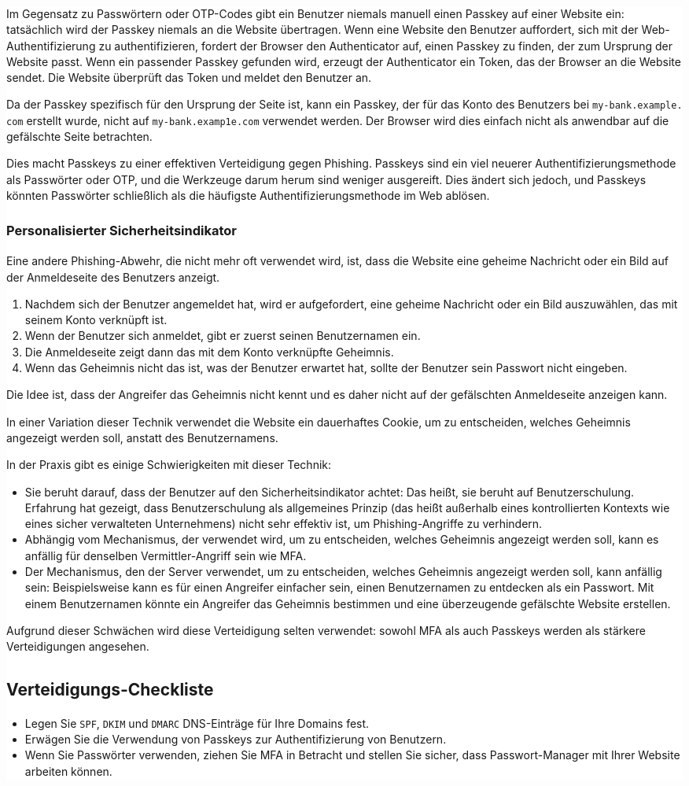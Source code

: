 Im Gegensatz zu Passwörtern oder OTP-Codes gibt ein Benutzer niemals manuell einen Passkey auf einer Website ein: tatsächlich wird der Passkey niemals an die Website übertragen. Wenn eine Website den Benutzer auffordert, sich mit der Web-Authentifizierung zu authentifizieren, fordert der Browser den Authenticator auf, einen Passkey zu finden, der zum Ursprung der Website passt. Wenn ein passender Passkey gefunden wird, erzeugt der Authenticator ein Token, das der Browser an die Website sendet. Die Website überprüft das Token und meldet den Benutzer an.

Da der Passkey spezifisch für den Ursprung der Seite ist, kann ein Passkey, der für das Konto des Benutzers bei `my-bank.example.com` erstellt wurde, nicht auf `my-bank.examp1e.com` verwendet werden. Der Browser wird dies einfach nicht als anwendbar auf die gefälschte Seite betrachten.

Dies macht Passkeys zu einer effektiven Verteidigung gegen Phishing. Passkeys sind ein viel neuerer Authentifizierungsmethode als Passwörter oder OTP, und die Werkzeuge darum herum sind weniger ausgereift. Dies ändert sich jedoch, und Passkeys könnten Passwörter schließlich als die häufigste Authentifizierungsmethode im Web ablösen.

### Personalisierter Sicherheitsindikator

Eine andere Phishing-Abwehr, die nicht mehr oft verwendet wird, ist, dass die Website eine geheime Nachricht oder ein Bild auf der Anmeldeseite des Benutzers anzeigt.

1. Nachdem sich der Benutzer angemeldet hat, wird er aufgefordert, eine geheime Nachricht oder ein Bild auszuwählen, das mit seinem Konto verknüpft ist.
2. Wenn der Benutzer sich anmeldet, gibt er zuerst seinen Benutzernamen ein.
3. Die Anmeldeseite zeigt dann das mit dem Konto verknüpfte Geheimnis.
4. Wenn das Geheimnis nicht das ist, was der Benutzer erwartet hat, sollte der Benutzer sein Passwort nicht eingeben.

Die Idee ist, dass der Angreifer das Geheimnis nicht kennt und es daher nicht auf der gefälschten Anmeldeseite anzeigen kann.

In einer Variation dieser Technik verwendet die Website ein dauerhaftes Cookie, um zu entscheiden, welches Geheimnis angezeigt werden soll, anstatt des Benutzernamens.

In der Praxis gibt es einige Schwierigkeiten mit dieser Technik:

- Sie beruht darauf, dass der Benutzer auf den Sicherheitsindikator achtet: Das heißt, sie beruht auf Benutzerschulung. Erfahrung hat gezeigt, dass Benutzerschulung als allgemeines Prinzip (das heißt außerhalb eines kontrollierten Kontexts wie eines sicher verwalteten Unternehmens) nicht sehr effektiv ist, um Phishing-Angriffe zu verhindern.
- Abhängig vom Mechanismus, der verwendet wird, um zu entscheiden, welches Geheimnis angezeigt werden soll, kann es anfällig für denselben Vermittler-Angriff sein wie MFA.
- Der Mechanismus, den der Server verwendet, um zu entscheiden, welches Geheimnis angezeigt werden soll, kann anfällig sein: Beispielsweise kann es für einen Angreifer einfacher sein, einen Benutzernamen zu entdecken als ein Passwort. Mit einem Benutzernamen könnte ein Angreifer das Geheimnis bestimmen und eine überzeugende gefälschte Website erstellen.

Aufgrund dieser Schwächen wird diese Verteidigung selten verwendet: sowohl MFA als auch Passkeys werden als stärkere Verteidigungen angesehen.

## Verteidigungs-Checkliste

- Legen Sie `SPF`, `DKIM` und `DMARC` DNS-Einträge für Ihre Domains fest.
- Erwägen Sie die Verwendung von Passkeys zur Authentifizierung von Benutzern.
- Wenn Sie Passwörter verwenden, ziehen Sie MFA in Betracht und stellen Sie sicher, dass Passwort-Manager mit Ihrer Website arbeiten können.
